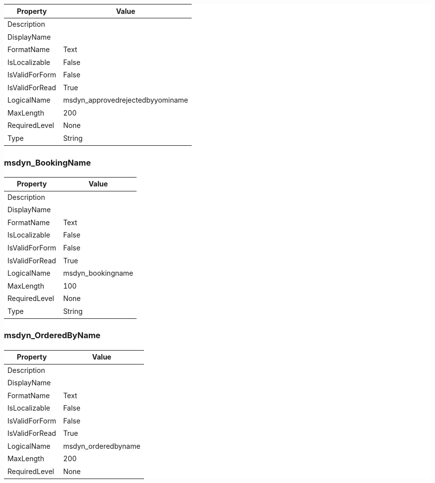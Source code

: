 |Property|Value|
|--------|-----|
|Description||
|DisplayName||
|FormatName|Text|
|IsLocalizable|False|
|IsValidForForm|False|
|IsValidForRead|True|
|LogicalName|msdyn_approvedrejectedbyyominame|
|MaxLength|200|
|RequiredLevel|None|
|Type|String|


### <a name="BKMK_msdyn_BookingName"></a> msdyn_BookingName

|Property|Value|
|--------|-----|
|Description||
|DisplayName||
|FormatName|Text|
|IsLocalizable|False|
|IsValidForForm|False|
|IsValidForRead|True|
|LogicalName|msdyn_bookingname|
|MaxLength|100|
|RequiredLevel|None|
|Type|String|


### <a name="BKMK_msdyn_OrderedByName"></a> msdyn_OrderedByName

|Property|Value|
|--------|-----|
|Description||
|DisplayName||
|FormatName|Text|
|IsLocalizable|False|
|IsValidForForm|False|
|IsValidForRead|True|
|LogicalName|msdyn_orderedbyname|
|MaxLength|200|
|RequiredLevel|None|